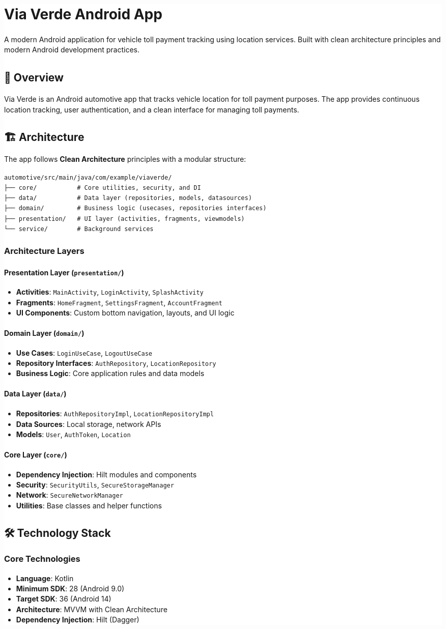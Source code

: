 # Via Verde Android App

A modern Android application for vehicle toll payment tracking using location services. Built with clean architecture principles and modern Android development practices.

## 🚗 Overview

Via Verde is an Android automotive app that tracks vehicle location for toll payment purposes. The app provides continuous location tracking, user authentication, and a clean interface for managing toll payments.

## 🏗️ Architecture

The app follows **Clean Architecture** principles with a modular structure:

```
automotive/src/main/java/com/example/viaverde/
├── core/           # Core utilities, security, and DI
├── data/           # Data layer (repositories, models, datasources)
├── domain/         # Business logic (usecases, repositories interfaces)
├── presentation/   # UI layer (activities, fragments, viewmodels)
└── service/        # Background services
```

### Architecture Layers

#### **Presentation Layer** (`presentation/`)
- **Activities**: `MainActivity`, `LoginActivity`, `SplashActivity`
- **Fragments**: `HomeFragment`, `SettingsFragment`, `AccountFragment`
- **UI Components**: Custom bottom navigation, layouts, and UI logic

#### **Domain Layer** (`domain/`)
- **Use Cases**: `LoginUseCase`, `LogoutUseCase`
- **Repository Interfaces**: `AuthRepository`, `LocationRepository`
- **Business Logic**: Core application rules and data models

#### **Data Layer** (`data/`)
- **Repositories**: `AuthRepositoryImpl`, `LocationRepositoryImpl`
- **Data Sources**: Local storage, network APIs
- **Models**: `User`, `AuthToken`, `Location`

#### **Core Layer** (`core/`)
- **Dependency Injection**: Hilt modules and components
- **Security**: `SecurityUtils`, `SecureStorageManager`
- **Network**: `SecureNetworkManager`
- **Utilities**: Base classes and helper functions

## 🛠️ Technology Stack

### **Core Technologies**
- **Language**: Kotlin
- **Minimum SDK**: 28 (Android 9.0)
- **Target SDK**: 36 (Android 14)
- **Architecture**: MVVM with Clean Architecture
- **Dependency Injection**: Hilt (Dagger)
